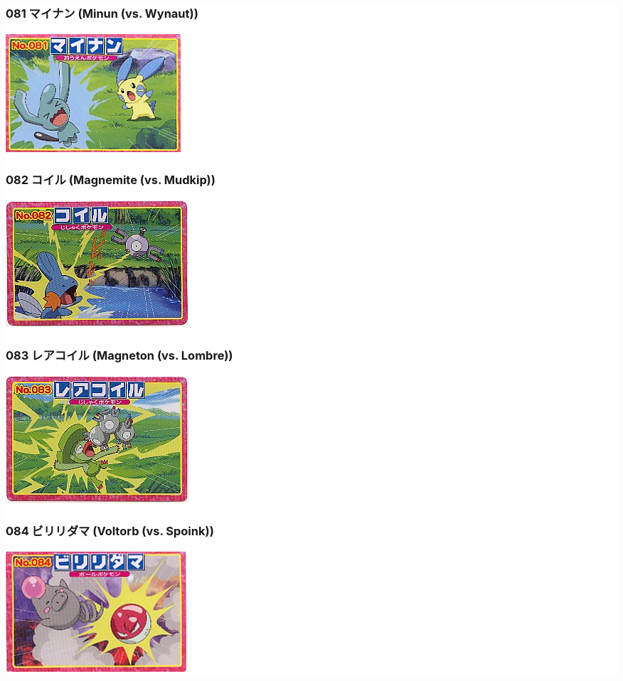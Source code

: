### 081 マイナン (Minun (vs. Wynaut))

![マイナン (Minun)](/images/GumCards_GBA/081.jpg)

### 082 コイル (Magnemite (vs. Mudkip))

![コイル (Magnemite)](/images/GumCards_GBA/082.jpg)

### 083 レアコイル (Magneton (vs. Lombre))

![レアコイル (Magneton)](/images/GumCards_GBA/083.jpg)

### 084 ビリリダマ (Voltorb (vs. Spoink))

![ビリリダマ (Voltorb)](/images/GumCards_GBA/084.jpg)
